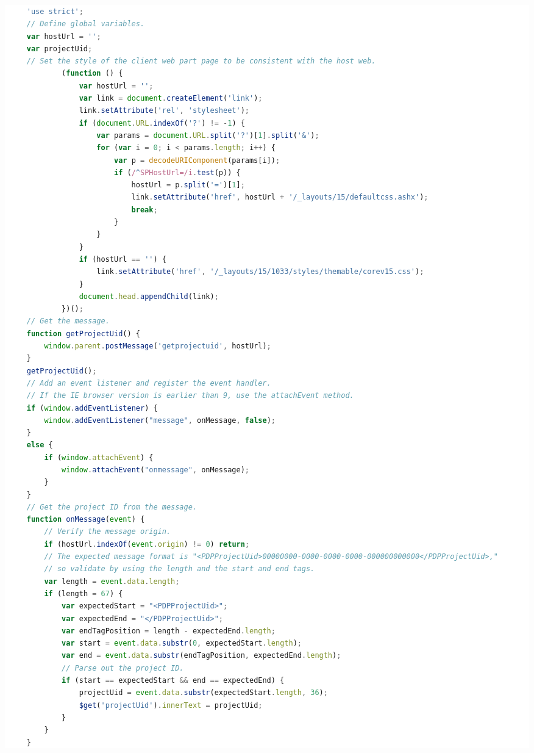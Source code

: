    ```js
        'use strict';
        // Define global variables.
        var hostUrl = '';
        var projectUid;
        // Set the style of the client web part page to be consistent with the host web.
                (function () {
                    var hostUrl = '';
                    var link = document.createElement('link');
                    link.setAttribute('rel', 'stylesheet');
                    if (document.URL.indexOf('?') != -1) {
                        var params = document.URL.split('?')[1].split('&');
                        for (var i = 0; i < params.length; i++) {
                            var p = decodeURIComponent(params[i]);
                            if (/^SPHostUrl=/i.test(p)) {
                                hostUrl = p.split('=')[1];
                                link.setAttribute('href', hostUrl + '/_layouts/15/defaultcss.ashx');
                                break;
                            }
                        }
                    }
                    if (hostUrl == '') {
                        link.setAttribute('href', '/_layouts/15/1033/styles/themable/corev15.css');
                    }
                    document.head.appendChild(link);
                })();
        // Get the message.
        function getProjectUid() {
            window.parent.postMessage('getprojectuid', hostUrl);
        }
        getProjectUid();
        // Add an event listener and register the event handler.
        // If the IE browser version is earlier than 9, use the attachEvent method.
        if (window.addEventListener) {
            window.addEventListener("message", onMessage, false);
        }
        else {
            if (window.attachEvent) {
                window.attachEvent("onmessage", onMessage);
            }
        }
        // Get the project ID from the message.
        function onMessage(event) {
            // Verify the message origin.
            if (hostUrl.indexOf(event.origin) != 0) return;
            // The expected message format is "<PDPProjectUid>00000000-0000-0000-0000-000000000000</PDPProjectUid>,"
            // so validate by using the length and the start and end tags.
            var length = event.data.length;
            if (length = 67) {
                var expectedStart = "<PDPProjectUid>";
                var expectedEnd = "</PDPProjectUid>";
                var endTagPosition = length - expectedEnd.length;
                var start = event.data.substr(0, expectedStart.length);
                var end = event.data.substr(endTagPosition, expectedEnd.length);
                // Parse out the project ID.
                if (start == expectedStart && end == expectedEnd) {
                    projectUid = event.data.substr(expectedStart.length, 36);
                    $get('projectUid').innerText = projectUid;
                }
            }
        }
   ```
